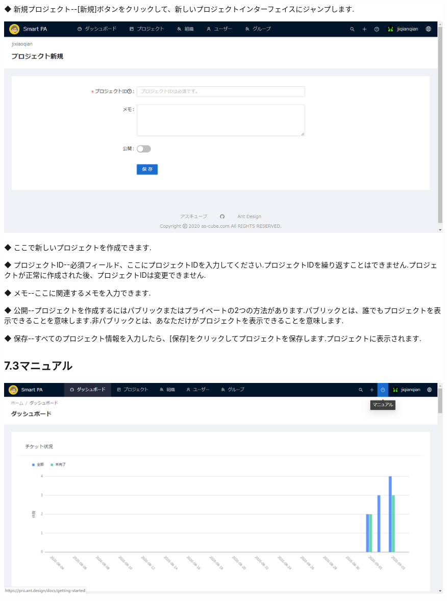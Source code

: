 ◆ 新規プロジェクト--[新規]ボタンをクリックして、新しいプロジェクトインターフェイスにジャンプします.

![3-3.1.1(2)](./images2.0/3-3.1.1(2).png)

◆ ここで新しいプロジェクトを作成できます.

◆ プロジェクトID--必須フィールド、ここにプロジェクトIDを入力してください.プロジェクトIDを繰り返すことはできません.プロジェクトが正常に作成された後、プロジェクトIDは変更できません.

◆ メモ--ここに関連するメモを入力できます.

◆ 公開--プロジェクトを作成するにはパブリックまたはプライベートの2つの方法があります.パブリックとは、誰でもプロジェクトを表示できることを意味します.非パブリックとは、あなただけがプロジェクトを表示できることを意味します.

◆ 保存--すべてのプロジェクト情報を入力したら、[保存]をクリックしてプロジェクトを保存します.プロジェクトに表示されます.



## 7.3マニュアル

![7-7.3](./images2.0/7-7.3.png)
